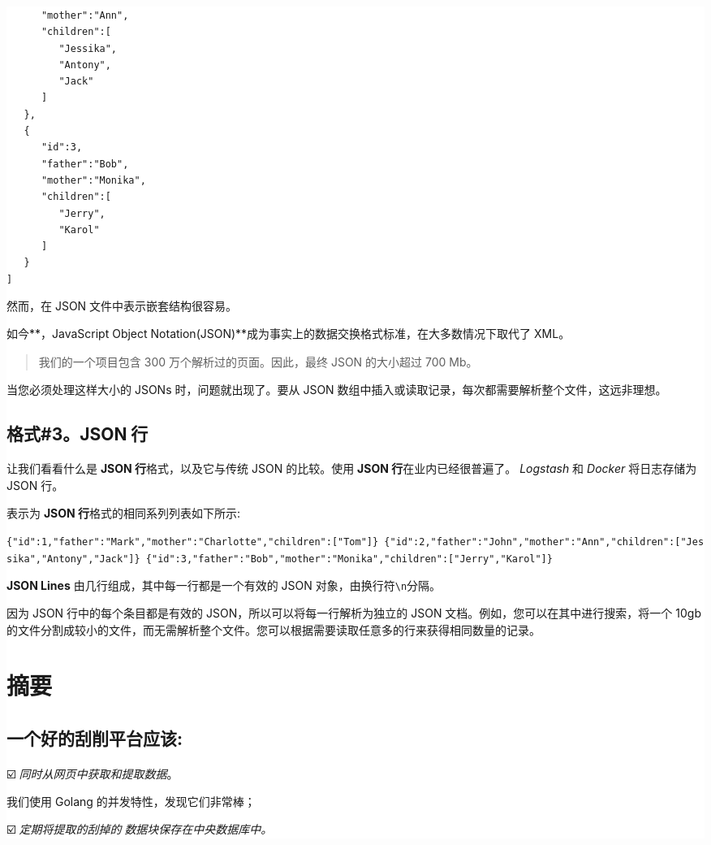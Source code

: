 ```
      "mother":"Ann",
      "children":[
         "Jessika",
         "Antony",
         "Jack"
      ]
   },
   {
      "id":3,
      "father":"Bob",
      "mother":"Monika",
      "children":[
         "Jerry",
         "Karol"
      ]
   }
]
```

然而，在 JSON 文件中表示嵌套结构很容易。

如今**，JavaScript Object Notation(JSON)**成为事实上的数据交换格式标准，在大多数情况下取代了 XML。

> 我们的一个项目包含 300 万个解析过的页面。因此，最终 JSON 的大小超过 700 Mb。

当您必须处理这样大小的 JSONs 时，问题就出现了。要从 JSON 数组中插入或读取记录，每次都需要解析整个文件，这远非理想。

## 格式#3。JSON 行

让我们看看什么是 **JSON 行**格式，以及它与传统 JSON 的比较。使用 **JSON 行**在业内已经很普遍了。 *Logstash* 和 *Docker* 将日志存储为 JSON 行。

表示为 **JSON 行**格式的相同系列列表如下所示:

```
{"id":1,"father":"Mark","mother":"Charlotte","children":["Tom"]} {"id":2,"father":"John","mother":"Ann","children":["Jessika","Antony","Jack"]} {"id":3,"father":"Bob","mother":"Monika","children":["Jerry","Karol"]}
```

**JSON Lines** 由几行组成，其中每一行都是一个有效的 JSON 对象，由换行符`\n`分隔。

因为 JSON 行中的每个条目都是有效的 JSON，所以可以将每一行解析为独立的 JSON 文档。例如，您可以在其中进行搜索，将一个 10gb 的文件分割成较小的文件，而无需解析整个文件。您可以根据需要读取任意多的行来获得相同数量的记录。

# 摘要

## 一个好的刮削平台应该:

☑️ *同时从网页中获取和提取数据*。

我们使用 Golang 的并发特性，发现它们非常棒；

☑️ *定期将提取的刮掉的* *数据块保存在中央数据库中。*

